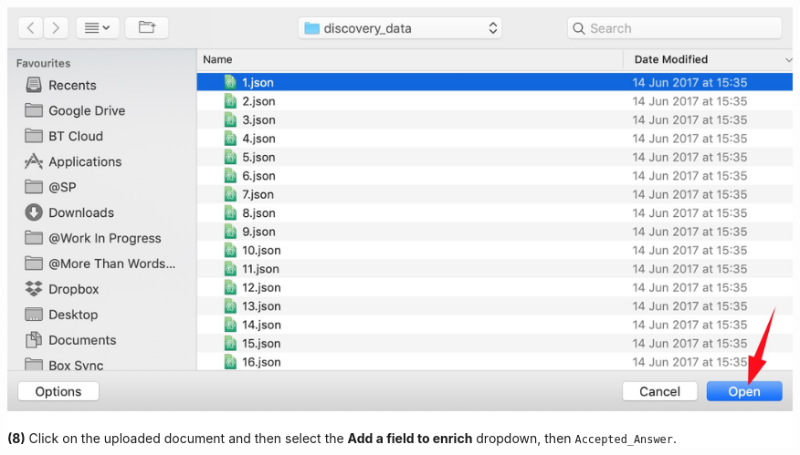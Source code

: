![](./images/13-select-json-doc.jpg)

**(8)** Click on the uploaded document and then select the **Add a field to enrich** dropdown, then `Accepted_Answer`.
